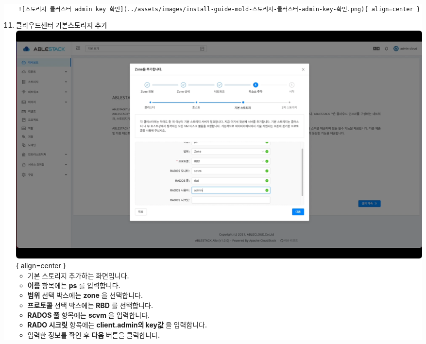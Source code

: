         ![스토리지 클러스터 admin key 확인](../assets/images/install-guide-mold-스토리지-클러스터-admin-key-확인.png){ align=center }
    
11. 클라우드센터 기본스토리지 추가
    ![클라우드센터 기본스토리지 추가](../assets/images/install-guide-mold-클라우드센터-기본스토리지-추가.png){ align=center }
    - 기본 스토리지 추가하는 화면입니다.
    - **이름** 항목에는 **ps** 를 입력합니다.
    - **범위** 선택 박스에는 **zone** 을 선택합니다.
    - **프로토콜** 선택 박스에는 **RBD** 를 선택합니다.
    - **RADOS 풀** 항목에는 **scvm** 을 입력합니다.
    - **RADO 시크릿** 항목에는 **client.admin의 key값** 을 입력합니다.
    - 입력한 정보를 확인 후 **다음** 버튼을 클릭합니다.
    